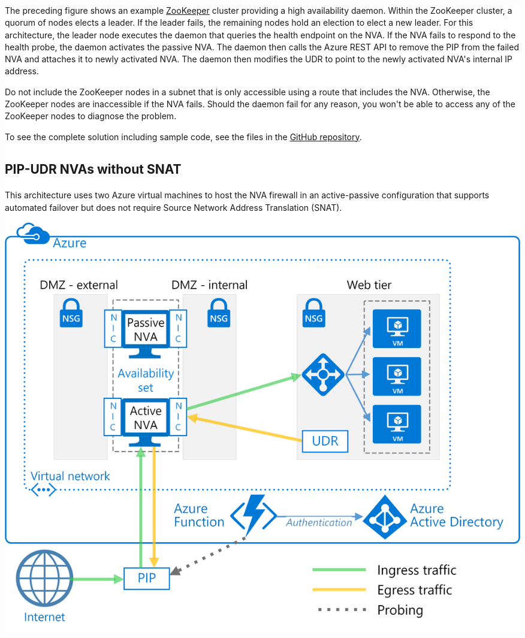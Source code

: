 The preceding figure shows an example [ZooKeeper][zookeeper] cluster providing a high availability daemon. Within the ZooKeeper cluster, a quorum of nodes elects a leader. If the leader fails, the remaining nodes hold an election to elect a new leader. For this architecture, the leader node executes the daemon that queries the health endpoint on the NVA. If the NVA fails to respond to the health probe, the daemon activates the passive NVA. The daemon then calls the Azure REST API to remove the PIP from the failed NVA and attaches it to newly activated NVA. The daemon then modifies the UDR to point to the newly activated NVA's internal IP address.

Do not include the ZooKeeper nodes in a subnet that is only accessible using a route that includes the NVA. Otherwise, the ZooKeeper nodes are inaccessible if the NVA fails. Should the daemon fail for any reason, you won't be able to access any of the ZooKeeper nodes to diagnose the problem.

To see the complete solution including sample code, see the files in the [GitHub repository][pnp-ha-nva].

## PIP-UDR NVAs without SNAT

This architecture uses two Azure virtual machines to host the NVA firewall in an active-passive configuration that supports automated failover but does not require Source Network Address Translation (SNAT).

![PIP-UDR NVAs without SNAT architecture](./images/nva-ha/pip-udr-without-snat.png)


[cloud-security]: /azure/best-practices-network-security
[dmz-on-premises]: ./secure-vnet-dmz.yml
[egress-with-layer-7]: #egress-with-layer-7-nvas
[ingress-with-layer-7]: #ingress-with-layer-7-nvas
[ingress-egress-with-layer-7]: #ingress-egress-with-layer-7-nvas
[lb-overview]: /azure/load-balancer/load-balancer-overview
[nva-scenario]: /azure/virtual-network/virtual-network-scenario-udr-gw-nva
[pip-udr-switch]: #pip-udr-switch-with-layer-4-nvas
[udr-overview]: /azure/virtual-network/virtual-networks-udr-overview
[zookeeper]: https://zookeeper.apache.org
[pnp-ha-nva]: https://github.com/mspnp/ha-nva
[ha-nva-fo]: https://aka.ms/ha-nva-fo
[0]: ./images/nva-ha/single-nva.png "Single NVA architecture"
[1]: ./images/nva-ha/l7-ingress.png "Layer 7 ingress"
[2]: ./images/nva-ha/l7-ingress-egress.png "Layer 7 egress"
[3]: ./images/nva-ha/active-passive.png "Active-Passive cluster"
[4]: ./images/nva-ha/l7-ingress-egress-ag.png